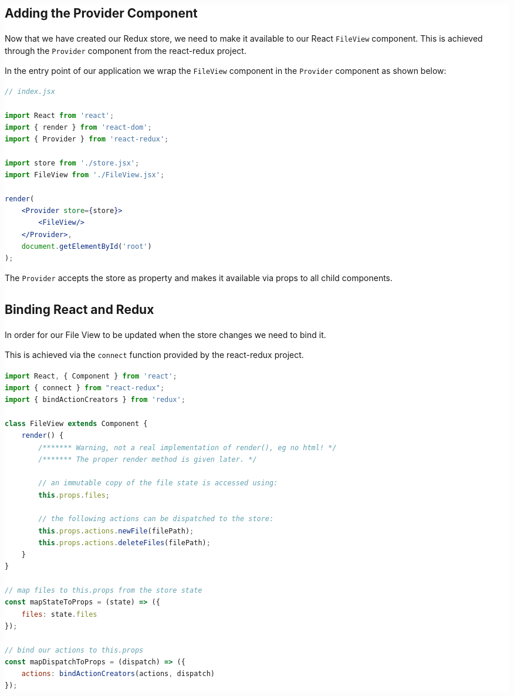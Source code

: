 
## Adding the Provider Component

Now that we have created our Redux store, we need to make it available to our React `FileView` 
component. This is achieved through the `Provider` component from the react-redux project.


In the entry point of our application we wrap the `FileView` component in the `Provider` 
component as shown below:

```jsx
// index.jsx

import React from 'react';
import { render } from 'react-dom';
import { Provider } from 'react-redux';

import store from './store.jsx';
import FileView from './FileView.jsx';

render(
    <Provider store={store}>
        <FileView/>
    </Provider>,
    document.getElementById('root')
);
```

The `Provider` accepts the store as property and makes it available via props to all child components.

## Binding React and Redux

In order for our File View to be updated when the store changes we need to bind it.

This is achieved via the `connect` function provided by the react-redux project.

```jsx
import React, { Component } from 'react';
import { connect } from "react-redux";
import { bindActionCreators } from 'redux';

class FileView extends Component {
    render() {
        /******* Warning, not a real implementation of render(), eg no html! */
        /******* The proper render method is given later. */

        // an immutable copy of the file state is accessed using:
        this.props.files;

        // the following actions can be dispatched to the store:
        this.props.actions.newFile(filePath);
        this.props.actions.deleteFiles(filePath);
    }
}

// map files to this.props from the store state
const mapStateToProps = (state) => ({
    files: state.files
});

// bind our actions to this.props
const mapDispatchToProps = (dispatch) => ({
    actions: bindActionCreators(actions, dispatch)
});

```
